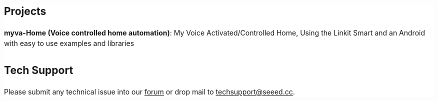 ## Projects

**myva-Home (Voice controlled home automation)**: My Voice Activated/Controlled Home, Using the Linkit Smart and an Android with easy to use examples and libraries

<iframe frameborder='0' height='327.5' scrolling='no' src='https://www.hackster.io/smerkousdavid/myva-home-voice-controlled-home-automation-f4cfe3/embed' width='350'></iframe>

## Tech Support
Please submit any technical issue into our [forum](http://forum.seeedstudio.com/) or drop mail to techsupport@seeed.cc. 